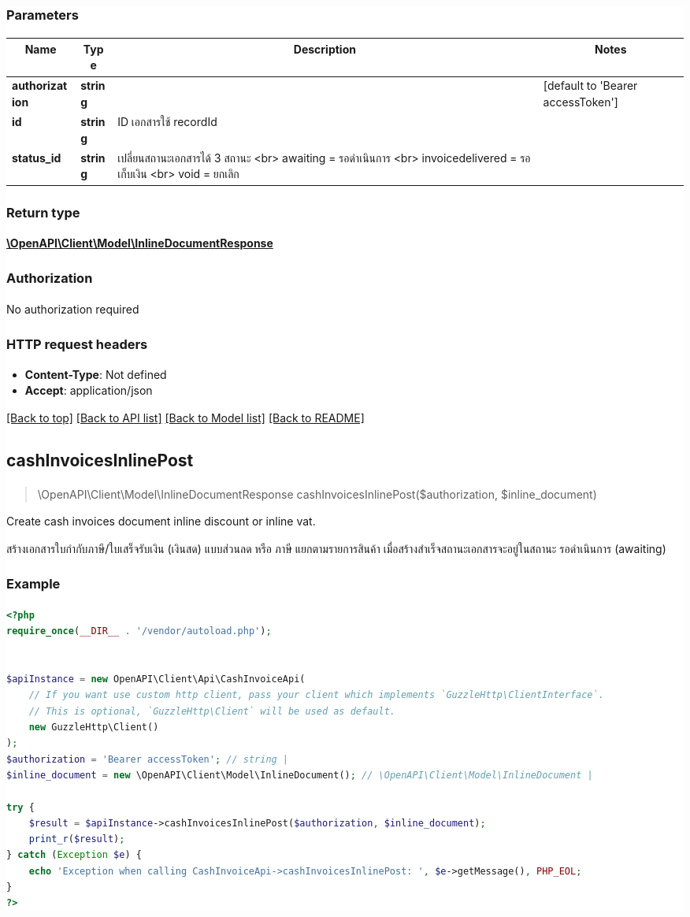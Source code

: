 ### Parameters


Name | Type | Description  | Notes
------------- | ------------- | ------------- | -------------
 **authorization** | **string**|  | [default to &#39;Bearer accessToken&#39;]
 **id** | **string**| ID เอกสารใช้ recordId |
 **status_id** | **string**| เปลี่ยนสถานะเอกสารได้ 3 สถานะ &lt;br&gt; awaiting &#x3D; รอดำเนินการ &lt;br&gt; invoicedelivered &#x3D; รอเก็บเงิน &lt;br&gt; void &#x3D; ยกเลิก |

### Return type

[**\OpenAPI\Client\Model\InlineDocumentResponse**](../Model/InlineDocumentResponse.md)

### Authorization

No authorization required

### HTTP request headers

- **Content-Type**: Not defined
- **Accept**: application/json

[[Back to top]](#) [[Back to API list]](../../README.md#documentation-for-api-endpoints)
[[Back to Model list]](../../README.md#documentation-for-models)
[[Back to README]](../../README.md)


## cashInvoicesInlinePost

> \OpenAPI\Client\Model\InlineDocumentResponse cashInvoicesInlinePost($authorization, $inline_document)

Create cash invoices document inline discount or inline vat.

สร้างเอกสารใบกำกับภาษี/ใบเสร็จรับเงิน (เงินสด) แบบส่วนลด หรือ ภาษี แยกตามรายการสินค้า เมื่อสร้างสำเร็จสถานะเอกสารจะอยู่ในสถานะ รอดำเนินการ (awaiting)

### Example

```php
<?php
require_once(__DIR__ . '/vendor/autoload.php');


$apiInstance = new OpenAPI\Client\Api\CashInvoiceApi(
    // If you want use custom http client, pass your client which implements `GuzzleHttp\ClientInterface`.
    // This is optional, `GuzzleHttp\Client` will be used as default.
    new GuzzleHttp\Client()
);
$authorization = 'Bearer accessToken'; // string | 
$inline_document = new \OpenAPI\Client\Model\InlineDocument(); // \OpenAPI\Client\Model\InlineDocument | 

try {
    $result = $apiInstance->cashInvoicesInlinePost($authorization, $inline_document);
    print_r($result);
} catch (Exception $e) {
    echo 'Exception when calling CashInvoiceApi->cashInvoicesInlinePost: ', $e->getMessage(), PHP_EOL;
}
?>
```
